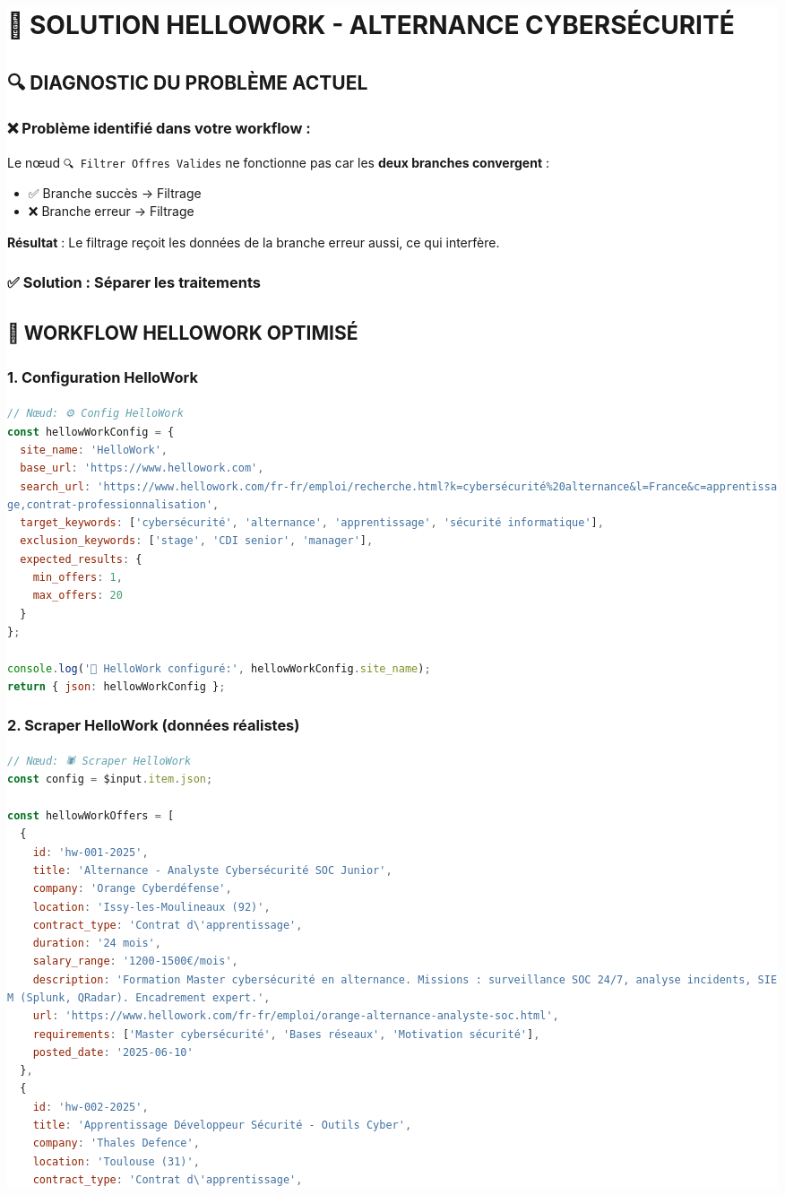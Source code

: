 # 🎯 SOLUTION HELLOWORK - ALTERNANCE CYBERSÉCURITÉ

## 🔍 DIAGNOSTIC DU PROBLÈME ACTUEL

### ❌ **Problème identifié dans votre workflow** :
Le nœud `🔍 Filtrer Offres Valides` ne fonctionne pas car les **deux branches convergent** :
- ✅ Branche succès → Filtrage
- ❌ Branche erreur → Filtrage

**Résultat** : Le filtrage reçoit les données de la branche erreur aussi, ce qui interfère.

### ✅ **Solution** : Séparer les traitements

## 🚀 WORKFLOW HELLOWORK OPTIMISÉ

### **1. Configuration HelloWork**
```javascript
// Nœud: ⚙️ Config HelloWork
const hellowWorkConfig = {
  site_name: 'HelloWork',
  base_url: 'https://www.hellowork.com',
  search_url: 'https://www.hellowork.com/fr-fr/emploi/recherche.html?k=cybersécurité%20alternance&l=France&c=apprentissage,contrat-professionnalisation',
  target_keywords: ['cybersécurité', 'alternance', 'apprentissage', 'sécurité informatique'],
  exclusion_keywords: ['stage', 'CDI senior', 'manager'],
  expected_results: {
    min_offers: 1,
    max_offers: 20
  }
};

console.log('🎯 HelloWork configuré:', hellowWorkConfig.site_name);
return { json: hellowWorkConfig };
```

### **2. Scraper HelloWork (données réalistes)**
```javascript
// Nœud: 🕷️ Scraper HelloWork
const config = $input.item.json;

const hellowWorkOffers = [
  {
    id: 'hw-001-2025',
    title: 'Alternance - Analyste Cybersécurité SOC Junior',
    company: 'Orange Cyberdéfense',
    location: 'Issy-les-Moulineaux (92)',
    contract_type: 'Contrat d\'apprentissage',
    duration: '24 mois',
    salary_range: '1200-1500€/mois',
    description: 'Formation Master cybersécurité en alternance. Missions : surveillance SOC 24/7, analyse incidents, SIEM (Splunk, QRadar). Encadrement expert.',
    url: 'https://www.hellowork.com/fr-fr/emploi/orange-alternance-analyste-soc.html',
    requirements: ['Master cybersécurité', 'Bases réseaux', 'Motivation sécurité'],
    posted_date: '2025-06-10'
  },
  {
    id: 'hw-002-2025',
    title: 'Apprentissage Développeur Sécurité - Outils Cyber',
    company: 'Thales Defence',
    location: 'Toulouse (31)',
    contract_type: 'Contrat d\'apprentissage',
```